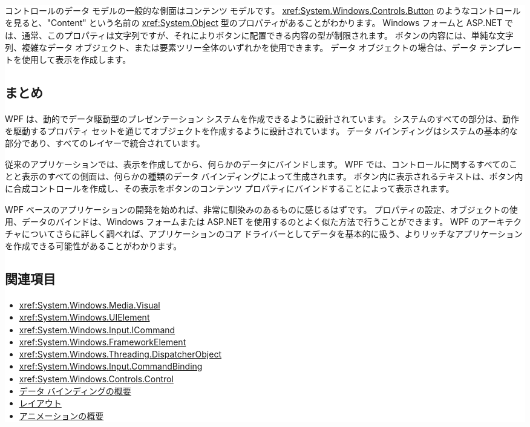  コントロールのデータ モデルの一般的な側面はコンテンツ モデルです。 <xref:System.Windows.Controls.Button> のようなコントロールを見ると、"Content" という名前の <xref:System.Object> 型のプロパティがあることがわかります。 Windows フォームと ASP.NET では、通常、このプロパティは文字列ですが、それによりボタンに配置できる内容の型が制限されます。 ボタンの内容には、単純な文字列、複雑なデータ オブジェクト、または要素ツリー全体のいずれかを使用できます。 データ オブジェクトの場合は、データ テンプレートを使用して表示を作成します。  
  
<a name="Summary"></a>
## <a name="summary"></a>まとめ  
 WPF は、動的でデータ駆動型のプレゼンテーション システムを作成できるように設計されています。 システムのすべての部分は、動作を駆動するプロパティ セットを通じてオブジェクトを作成するように設計されています。 データ バインディングはシステムの基本的な部分であり、すべてのレイヤーで統合されています。  
  
 従来のアプリケーションでは、表示を作成してから、何らかのデータにバインドします。 WPF では、コントロールに関するすべてのことと表示のすべての側面は、何らかの種類のデータ バインディングによって生成されます。 ボタン内に表示されるテキストは、ボタン内に合成コントロールを作成し、その表示をボタンのコンテンツ プロパティにバインドすることによって表示されます。  
  
 WPF ベースのアプリケーションの開発を始めれば、非常に馴染みのあるものに感じるはずです。 プロパティの設定、オブジェクトの使用、データのバインドは、Windows フォームまたは ASP.NET を使用するのとよく似た方法で行うことができます。 WPF のアーキテクチャについてさらに詳しく調べれば、アプリケーションのコア ドライバーとしてデータを基本的に扱う、よりリッチなアプリケーションを作成できる可能性があることがわかります。  
  
## <a name="see-also"></a>関連項目

- <xref:System.Windows.Media.Visual>
- <xref:System.Windows.UIElement>
- <xref:System.Windows.Input.ICommand>
- <xref:System.Windows.FrameworkElement>
- <xref:System.Windows.Threading.DispatcherObject>
- <xref:System.Windows.Input.CommandBinding>
- <xref:System.Windows.Controls.Control>
- [データ バインディングの概要](../../../desktop-wpf/data/data-binding-overview.md)
- [レイアウト](layout.md)
- [アニメーションの概要](../graphics-multimedia/animation-overview.md)
